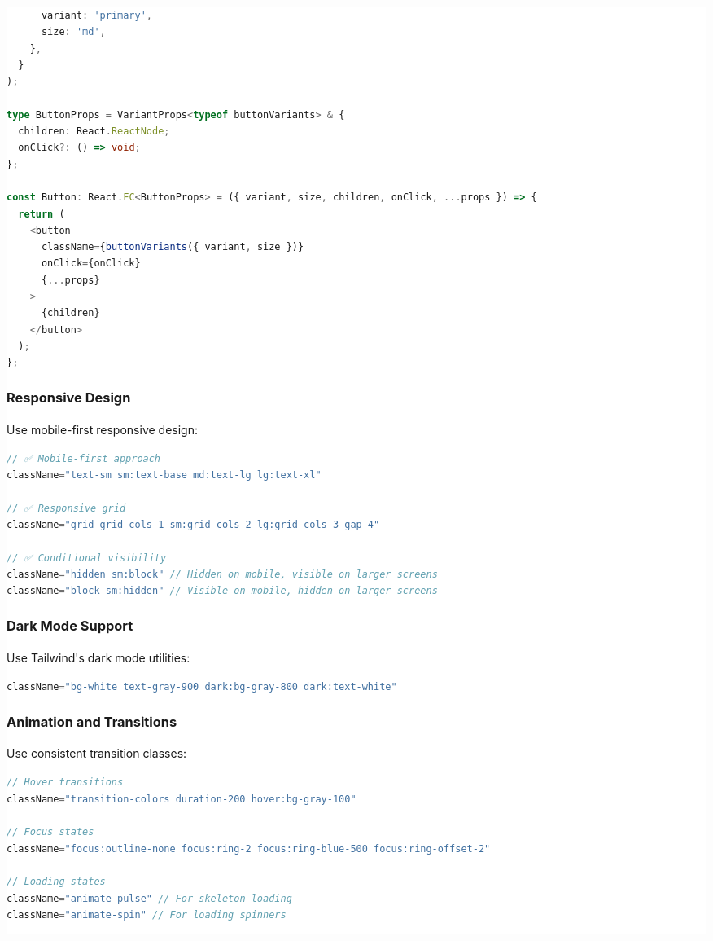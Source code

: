 ```typescript
      variant: 'primary',
      size: 'md',
    },
  }
);

type ButtonProps = VariantProps<typeof buttonVariants> & {
  children: React.ReactNode;
  onClick?: () => void;
};

const Button: React.FC<ButtonProps> = ({ variant, size, children, onClick, ...props }) => {
  return (
    <button
      className={buttonVariants({ variant, size })}
      onClick={onClick}
      {...props}
    >
      {children}
    </button>
  );
};
```

### Responsive Design

Use mobile-first responsive design:

```typescript
// ✅ Mobile-first approach
className="text-sm sm:text-base md:text-lg lg:text-xl"

// ✅ Responsive grid
className="grid grid-cols-1 sm:grid-cols-2 lg:grid-cols-3 gap-4"

// ✅ Conditional visibility
className="hidden sm:block" // Hidden on mobile, visible on larger screens
className="block sm:hidden" // Visible on mobile, hidden on larger screens
```

### Dark Mode Support

Use Tailwind's dark mode utilities:

```typescript
className="bg-white text-gray-900 dark:bg-gray-800 dark:text-white"
```

### Animation and Transitions

Use consistent transition classes:

```typescript
// Hover transitions
className="transition-colors duration-200 hover:bg-gray-100"

// Focus states
className="focus:outline-none focus:ring-2 focus:ring-blue-500 focus:ring-offset-2"

// Loading states
className="animate-pulse" // For skeleton loading
className="animate-spin" // For loading spinners
```

---